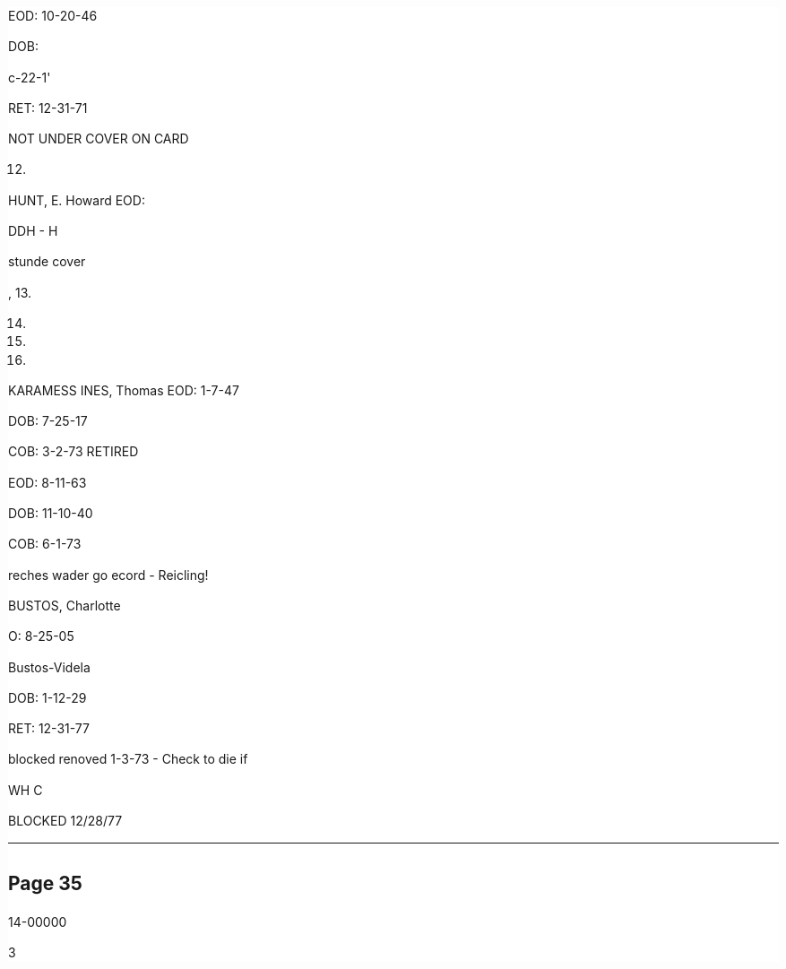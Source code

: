 EOD: 10-20-46

DOB:

c-22-1'

RET: 12-31-71

NOT UNDER COVER ON CARD

12.

HUNT, E. Howard EOD:

DDH - H

stunde cover

, 13.

14.

15.

16.

KARAMESS INES, Thomas EOD: 1-7-47

DOB: 7-25-17

COB: 3-2-73 RETIRED

EOD: 8-11-63

DOB: 11-10-40

COB: 6-1-73

reches wader go ecord - Reicling!

BUSTOS, Charlotte

O: 8-25-05

Bustos-Videla

DOB: 1-12-29

RET: 12-31-77

blocked renoved 1-3-73 - Check to die if

WH C

BLOCKED 12/28/77

---

## Page 35

14-00000

3

